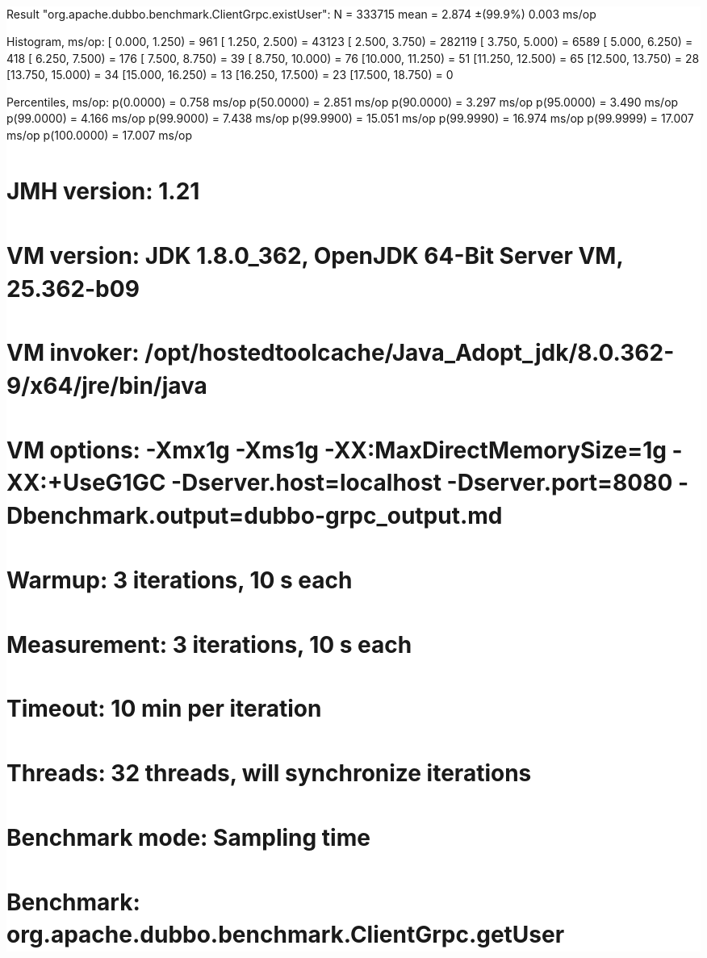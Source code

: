 

Result "org.apache.dubbo.benchmark.ClientGrpc.existUser":
  N = 333715
  mean =      2.874 ±(99.9%) 0.003 ms/op

  Histogram, ms/op:
    [ 0.000,  1.250) = 961 
    [ 1.250,  2.500) = 43123 
    [ 2.500,  3.750) = 282119 
    [ 3.750,  5.000) = 6589 
    [ 5.000,  6.250) = 418 
    [ 6.250,  7.500) = 176 
    [ 7.500,  8.750) = 39 
    [ 8.750, 10.000) = 76 
    [10.000, 11.250) = 51 
    [11.250, 12.500) = 65 
    [12.500, 13.750) = 28 
    [13.750, 15.000) = 34 
    [15.000, 16.250) = 13 
    [16.250, 17.500) = 23 
    [17.500, 18.750) = 0 

  Percentiles, ms/op:
      p(0.0000) =      0.758 ms/op
     p(50.0000) =      2.851 ms/op
     p(90.0000) =      3.297 ms/op
     p(95.0000) =      3.490 ms/op
     p(99.0000) =      4.166 ms/op
     p(99.9000) =      7.438 ms/op
     p(99.9900) =     15.051 ms/op
     p(99.9990) =     16.974 ms/op
     p(99.9999) =     17.007 ms/op
    p(100.0000) =     17.007 ms/op


# JMH version: 1.21
# VM version: JDK 1.8.0_362, OpenJDK 64-Bit Server VM, 25.362-b09
# VM invoker: /opt/hostedtoolcache/Java_Adopt_jdk/8.0.362-9/x64/jre/bin/java
# VM options: -Xmx1g -Xms1g -XX:MaxDirectMemorySize=1g -XX:+UseG1GC -Dserver.host=localhost -Dserver.port=8080 -Dbenchmark.output=dubbo-grpc_output.md
# Warmup: 3 iterations, 10 s each
# Measurement: 3 iterations, 10 s each
# Timeout: 10 min per iteration
# Threads: 32 threads, will synchronize iterations
# Benchmark mode: Sampling time
# Benchmark: org.apache.dubbo.benchmark.ClientGrpc.getUser
